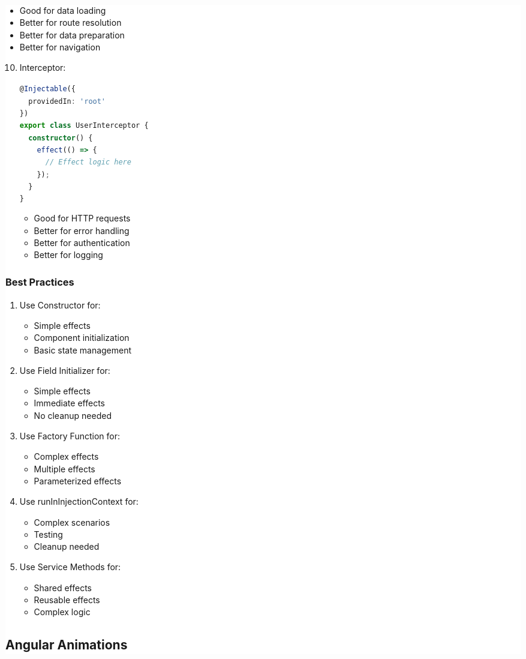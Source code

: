    - Good for data loading
   - Better for route resolution
   - Better for data preparation
   - Better for navigation

10. Interceptor:

    ```typescript
    @Injectable({
      providedIn: 'root'
    })
    export class UserInterceptor {
      constructor() {
        effect(() => {
          // Effect logic here
        });
      }
    }
    ```

    - Good for HTTP requests
    - Better for error handling
    - Better for authentication
    - Better for logging

### Best Practices

1. Use Constructor for:
   - Simple effects
   - Component initialization
   - Basic state management

2. Use Field Initializer for:
   - Simple effects
   - Immediate effects
   - No cleanup needed

3. Use Factory Function for:
   - Complex effects
   - Multiple effects
   - Parameterized effects

4. Use runInInjectionContext for:
   - Complex scenarios
   - Testing
   - Cleanup needed

5. Use Service Methods for:
   - Shared effects
   - Reusable effects
   - Complex logic

## Angular Animations
